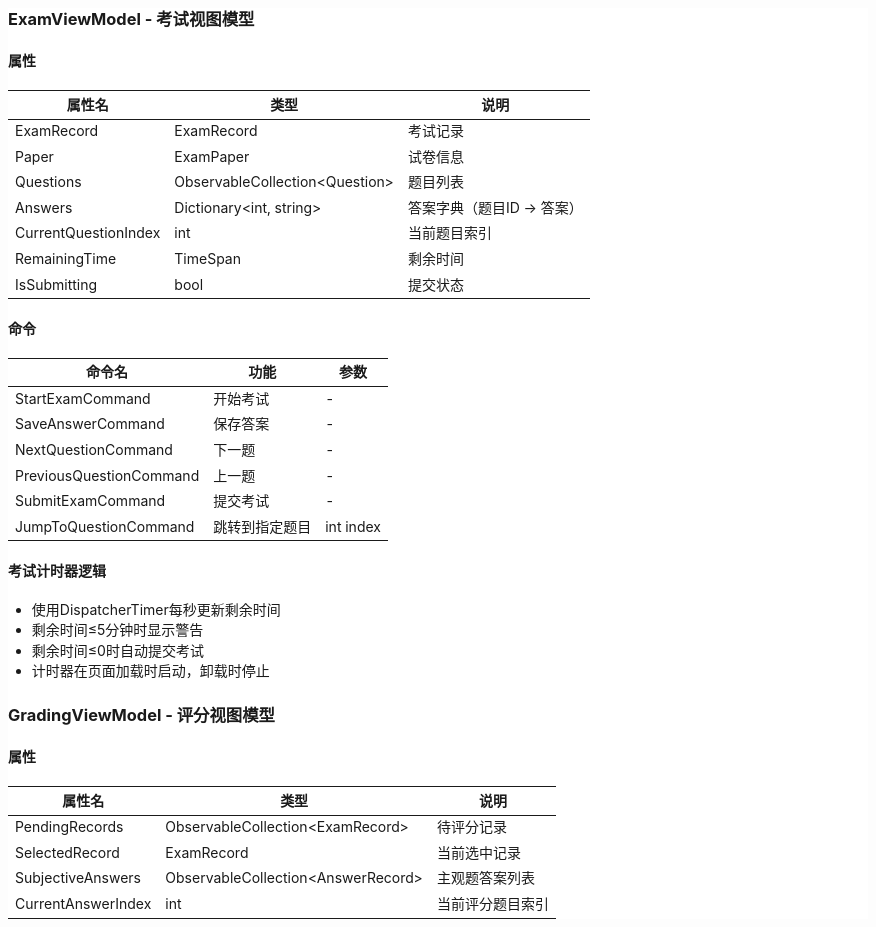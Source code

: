 ### ExamViewModel - 考试视图模型

#### 属性

| 属性名 | 类型 | 说明 |
|--------|------|------|
| ExamRecord | ExamRecord | 考试记录 |
| Paper | ExamPaper | 试卷信息 |
| Questions | ObservableCollection&lt;Question&gt; | 题目列表 |
| Answers | Dictionary&lt;int, string&gt; | 答案字典（题目ID -> 答案） |
| CurrentQuestionIndex | int | 当前题目索引 |
| RemainingTime | TimeSpan | 剩余时间 |
| IsSubmitting | bool | 提交状态 |

#### 命令

| 命令名 | 功能 | 参数 |
|--------|------|------|
| StartExamCommand | 开始考试 | - |
| SaveAnswerCommand | 保存答案 | - |
| NextQuestionCommand | 下一题 | - |
| PreviousQuestionCommand | 上一题 | - |
| SubmitExamCommand | 提交考试 | - |
| JumpToQuestionCommand | 跳转到指定题目 | int index |

#### 考试计时器逻辑

- 使用DispatcherTimer每秒更新剩余时间
- 剩余时间≤5分钟时显示警告
- 剩余时间≤0时自动提交考试
- 计时器在页面加载时启动，卸载时停止

### GradingViewModel - 评分视图模型

#### 属性

| 属性名 | 类型 | 说明 |
|--------|------|------|
| PendingRecords | ObservableCollection&lt;ExamRecord&gt; | 待评分记录 |
| SelectedRecord | ExamRecord | 当前选中记录 |
| SubjectiveAnswers | ObservableCollection&lt;AnswerRecord&gt; | 主观题答案列表 |
| CurrentAnswerIndex | int | 当前评分题目索引 |
